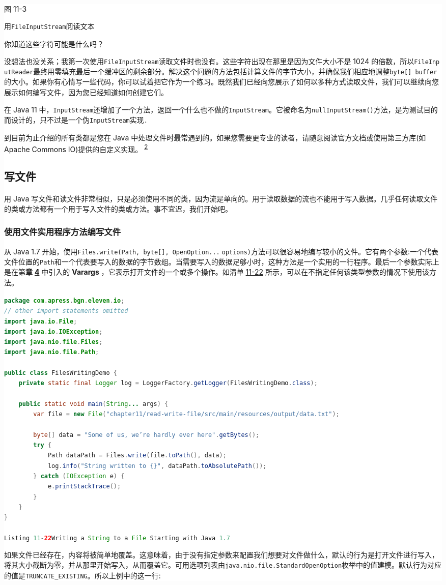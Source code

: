 图 11-3

用`FileInputStream`阅读文本

你知道这些字符可能是什么吗？

没想法也没关系；我第一次使用`FileInputStream`读取文件时也没有。这些字符出现在那里是因为文件大小不是 1024 的倍数，所以`FileInputReader`最终用零填充最后一个缓冲区的剩余部分。解决这个问题的方法包括计算文件的字节大小，并确保我们相应地调整`byte[] buffer`的大小。如果你有心情写一些代码，你可以试着把它作为一个练习。既然我们已经向您展示了如何以多种方式读取文件，我们可以继续向您展示如何编写文件，因为您已经知道如何创建它们。

在 Java 11 中，`InputStream`还增加了一个方法，返回一个什么也不做的`InputStream`。它被命名为`nullInputStream()`方法，是为测试目的而设计的，只不过是一个伪`InputStream`实现`.`

到目前为止介绍的所有类都是您在 Java 中处理文件时最常遇到的。如果您需要更专业的读者，请随意阅读官方文档或使用第三方库(如 Apache Commons IO)提供的自定义实现。 <sup>[2](#Fn2)</sup>

## 写文件

用 Java 写文件和读文件非常相似，只是必须使用不同的类，因为流是单向的。用于读取数据的流也不能用于写入数据。几乎任何读取文件的类或方法都有一个用于写入文件的类或方法。事不宜迟，我们开始吧。

### 使用文件实用程序方法编写文件

从 Java 1.7 开始，使用`Files.write(Path, byte[], OpenOption...` `options)`方法可以很容易地编写较小的文件。它有两个参数:一个代表文件位置的`Path`和一个代表要写入的数据的字节数组。当需要写入的数据足够小时，这种方法是一个实用的一行程序。最后一个参数实际上是在第**章** [**4**](04.html) 中引入的 **Varargs** ，它表示打开文件的一个或多个操作。如清单 [11-22](#PC37) 所示，可以在不指定任何该类型参数的情况下使用该方法。

```java
package com.apress.bgn.eleven.io;
// other import statements omitted
import java.io.File;
import java.io.IOException;
import java.nio.file.Files;
import java.nio.file.Path;

public class FilesWritingDemo {
    private static final Logger log = LoggerFactory.getLogger(FilesWritingDemo.class);

    public static void main(String... args) {
        var file = new File("chapter11/read-write-file/src/main/resources/output/data.txt");

        byte[] data = "Some of us, we’re hardly ever here".getBytes();
        try {
            Path dataPath = Files.write(file.toPath(), data);
            log.info("String written to {}", dataPath.toAbsolutePath());
        } catch (IOException e) {
            e.printStackTrace();
        }
    }
}

Listing 11-22Writing a String to a File Starting with Java 1.7

```

如果文件已经存在，内容将被简单地覆盖。这意味着，由于没有指定参数来配置我们想要对文件做什么，默认的行为是打开文件进行写入，将其大小截断为零，并从那里开始写入，从而覆盖它。可用选项列表由`java.nio.file.StandardOpenOption`枚举中的值建模。默认行为对应的值是`TRUNCATE_EXISTING`。所以上例中的这一行:
